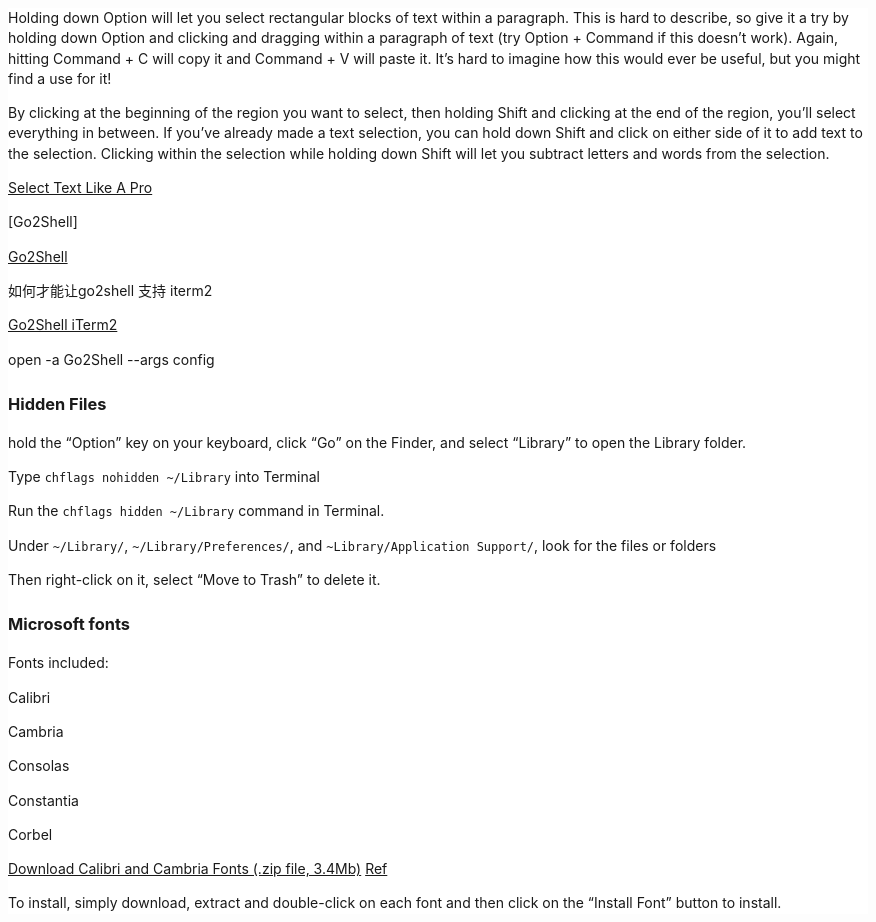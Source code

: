 Holding down Option will let you select rectangular blocks of text within a paragraph. This is hard to describe, so give it a try by holding down Option and clicking and dragging within a paragraph of text (try Option + Command if this doesn’t work). Again, hitting Command + C will copy it and Command + V will paste it. It’s hard to imagine how this would ever be useful, but you might find a use for it!

By clicking at the beginning of the region you want to select, then holding Shift and clicking at the end of the region, you’ll select everything in between. If you’ve already made a text selection, you can hold down Shift and click on either side of it to add text to the selection. Clicking within the selection while holding down Shift will let you subtract letters and words from the selection.

[Select Text Like A Pro](http://www.cultofmac.com/138782/select-text-like-a-pro-os-x-tips/)

[Go2Shell]

[Go2Shell](http://www.macupdate.com/app/mac/39321/go2shell)

如何才能让go2shell 支持 iterm2

[Go2Shell iTerm2](http://superuser.com/questions/379342/setting-iterm2-as-the-default-terminal-osx-lion)

open -a Go2Shell --args config

### Hidden Files

hold the “Option” key on your keyboard, click “Go” on the Finder, and select “Library” to open the Library folder.


Type `chflags nohidden ~/Library` into Terminal


Run the `chflags hidden ~/Library` command in Terminal.


Under `~/Library/`, `~/Library/Preferences/`, and `~Library/Application Support/`, look for the files or folders


Then right-click on it, select “Move to Trash” to delete it.


### Microsoft fonts

Fonts included:

Calibri

Cambria

Consolas

Constantia

Corbel

[Download Calibri and Cambria Fonts (.zip file, 3.4Mb)](http://www.rmtweb.co.uk/wp-content/uploads/2013/06/Calibri-and-Cambria-Fonts.zip)
[Ref](http://www.rmtweb.co.uk/calibri-and-cambria-fonts-for-mac)

To install, simply download, extract and double-click on each font and then click on the “Install Font” button to install.

